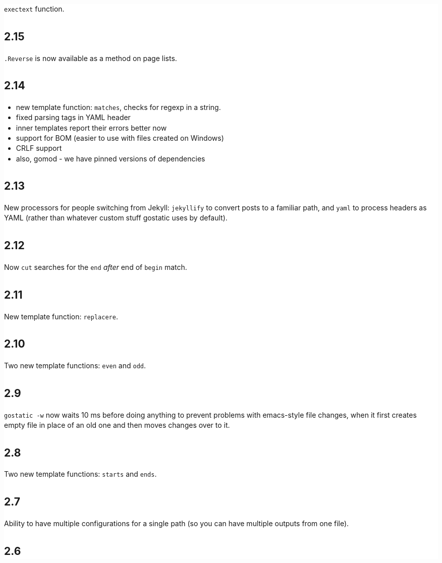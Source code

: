 `exectext` function.

## 2.15

`.Reverse` is now available as a method on page lists.

## 2.14

- new template function: `matches`, checks for regexp in a string.
- fixed parsing tags in YAML header
- inner templates report their errors better now
- support for BOM (easier to use with files created on Windows)
- CRLF support
- also, gomod - we have pinned versions of dependencies

## 2.13

New processors for people switching from Jekyll: `jekyllify` to convert posts to
a familiar path, and `yaml` to process headers as YAML (rather than whatever
custom stuff gostatic uses by default).

## 2.12

Now `cut` searches for the `end` *after* end of `begin` match.

## 2.11

New template function: `replacere`.

## 2.10

Two new template functions: `even` and `odd`.

## 2.9

`gostatic -w` now waits 10 ms before doing anything to prevent problems with
emacs-style file changes, when it first creates empty file in place of an old
one and then moves changes over to it.

## 2.8

Two new template functions: `starts` and `ends`.

## 2.7

Ability to have multiple configurations for a single path (so you can have
multiple outputs from one file).

## 2.6
